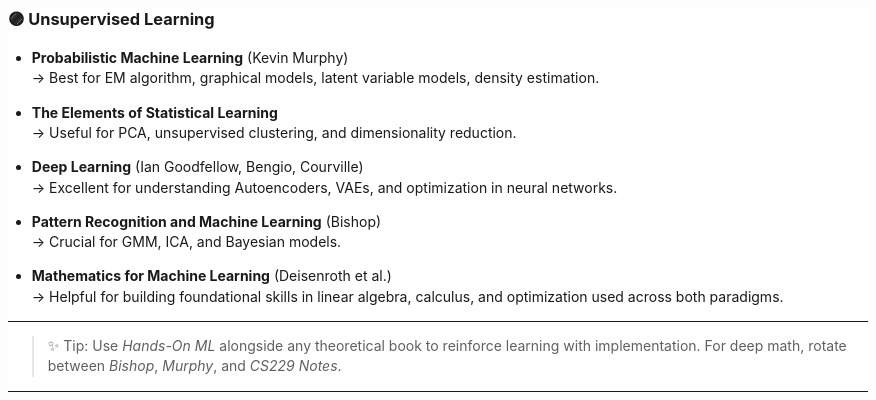 ### 🟣 Unsupervised Learning

- **Probabilistic Machine Learning** (Kevin Murphy)  
  → Best for EM algorithm, graphical models, latent variable models, density estimation.

- **The Elements of Statistical Learning**  
  → Useful for PCA, unsupervised clustering, and dimensionality reduction.

- **Deep Learning** (Ian Goodfellow, Bengio, Courville)  
  → Excellent for understanding Autoencoders, VAEs, and optimization in neural networks.

- **Pattern Recognition and Machine Learning** (Bishop)  
  → Crucial for GMM, ICA, and Bayesian models.

- **Mathematics for Machine Learning** (Deisenroth et al.)  
  → Helpful for building foundational skills in linear algebra, calculus, and optimization used across both paradigms.

---

> ✨ Tip: Use _Hands-On ML_ alongside any theoretical book to reinforce learning with implementation.
> For deep math, rotate between _Bishop_, _Murphy_, and _CS229 Notes_.

---
